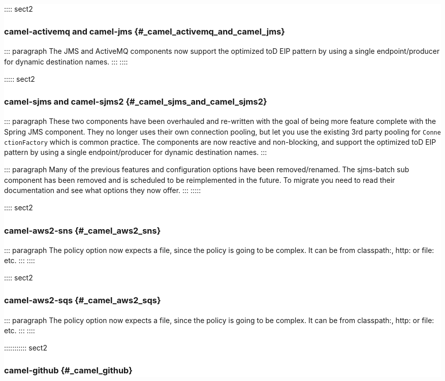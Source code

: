 :::: sect2
### camel-activemq and camel-jms {#_camel_activemq_and_camel_jms}

::: paragraph
The JMS and ActiveMQ components now support the optimized toD EIP
pattern by using a single endpoint/producer for dynamic destination
names.
:::
::::

::::: sect2
### camel-sjms and camel-sjms2 {#_camel_sjms_and_camel_sjms2}

::: paragraph
These two components have been overhauled and re-written with the goal
of being more feature complete with the Spring JMS component. They no
longer uses their own connection pooling, but let you use the existing
3rd party pooling for `ConnectionFactory` which is common practice. The
components are now reactive and non-blocking, and support the optimized
toD EIP pattern by using a single endpoint/producer for dynamic
destination names.
:::

::: paragraph
Many of the previous features and configuration options have been
removed/renamed. The sjms-batch sub component has been removed and is
scheduled to be reimplemented in the future. To migrate you need to read
their documentation and see what options they now offer.
:::
:::::

:::: sect2
### camel-aws2-sns {#_camel_aws2_sns}

::: paragraph
The policy option now expects a file, since the policy is going to be
complex. It can be from classpath:, http: or file: etc.
:::
::::

:::: sect2
### camel-aws2-sqs {#_camel_aws2_sqs}

::: paragraph
The policy option now expects a file, since the policy is going to be
complex. It can be from classpath:, http: or file: etc.
:::
::::

::::::::::: sect2
### camel-github {#_camel_github}
